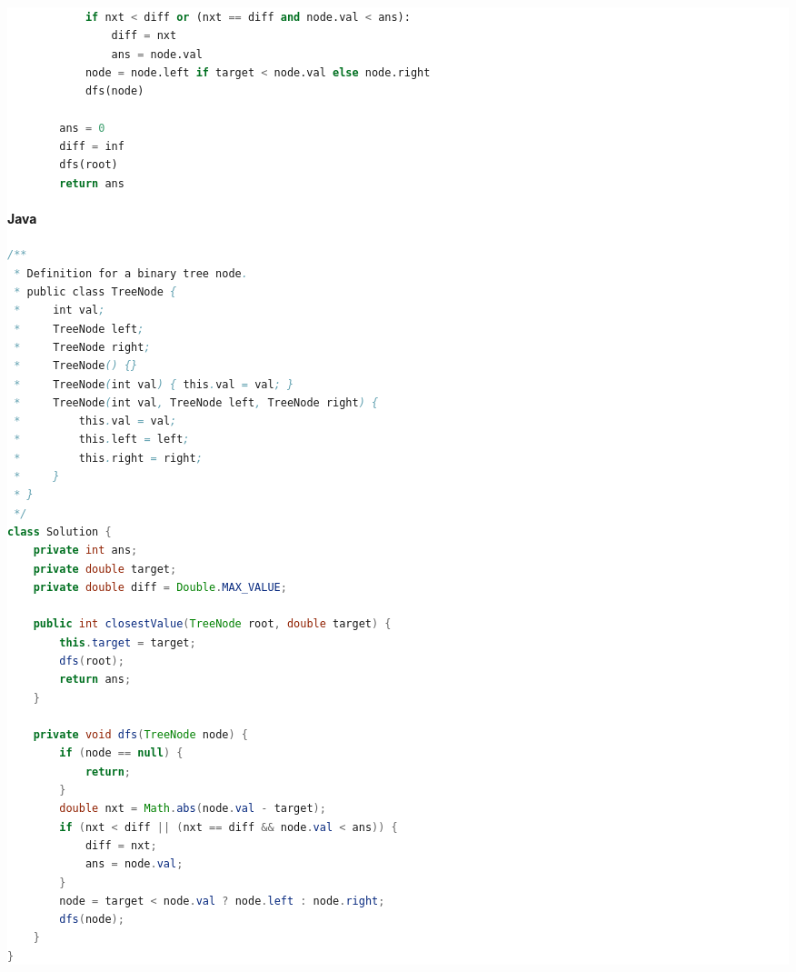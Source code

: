 ```python
            if nxt < diff or (nxt == diff and node.val < ans):
                diff = nxt
                ans = node.val
            node = node.left if target < node.val else node.right
            dfs(node)

        ans = 0
        diff = inf
        dfs(root)
        return ans
```

#### Java

```java
/**
 * Definition for a binary tree node.
 * public class TreeNode {
 *     int val;
 *     TreeNode left;
 *     TreeNode right;
 *     TreeNode() {}
 *     TreeNode(int val) { this.val = val; }
 *     TreeNode(int val, TreeNode left, TreeNode right) {
 *         this.val = val;
 *         this.left = left;
 *         this.right = right;
 *     }
 * }
 */
class Solution {
    private int ans;
    private double target;
    private double diff = Double.MAX_VALUE;

    public int closestValue(TreeNode root, double target) {
        this.target = target;
        dfs(root);
        return ans;
    }

    private void dfs(TreeNode node) {
        if (node == null) {
            return;
        }
        double nxt = Math.abs(node.val - target);
        if (nxt < diff || (nxt == diff && node.val < ans)) {
            diff = nxt;
            ans = node.val;
        }
        node = target < node.val ? node.left : node.right;
        dfs(node);
    }
}
```
